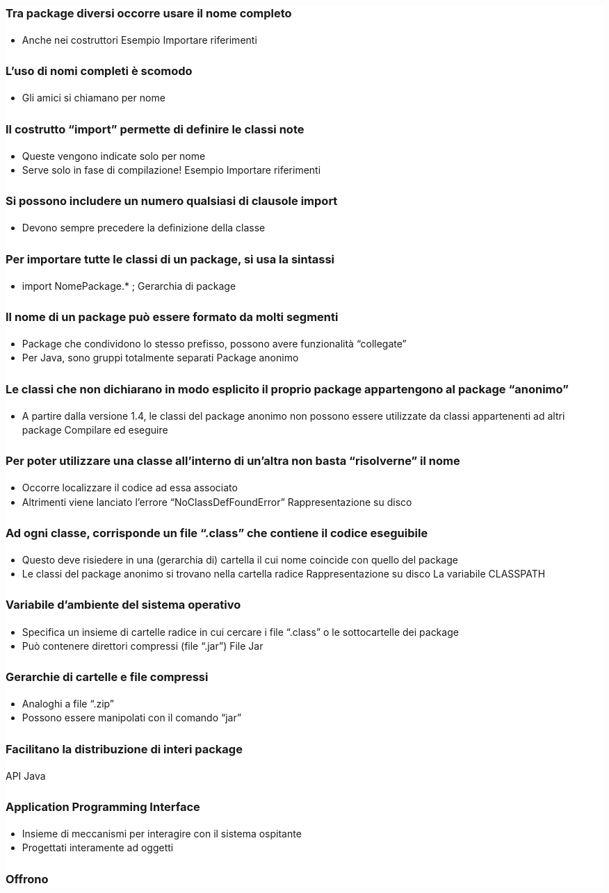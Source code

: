 ### Tra package diversi occorre usare il nome completo
* Anche nei costruttori
Esempio
Importare riferimenti
### L’uso di nomi completi è scomodo
* Gli amici si chiamano per nome
### Il costrutto “import” permette di definire le classi note
* Queste vengono indicate solo per nome
* Serve solo in fase di compilazione!
Esempio
Importare riferimenti
### Si possono includere un numero qualsiasi di clausole import
* Devono sempre  precedere la definizione della classe
### Per importare tutte le classi di un package, si usa la sintassi
* import NomePackage.* ;
Gerarchia di package
### Il nome di un package può essere formato da molti segmenti
* Package che condividono lo stesso prefisso, possono avere funzionalità “collegate”
* Per Java, sono gruppi totalmente separati
Package anonimo
### Le classi che non dichiarano in modo esplicito il proprio package appartengono al package “anonimo”
* A partire dalla versione 1.4, le classi del package anonimo non possono essere utilizzate da classi appartenenti ad altri package
Compilare ed eseguire
### Per poter utilizzare una classe all’interno di un’altra non basta “risolverne” il nome
* Occorre localizzare il codice ad essa associato
* Altrimenti viene lanciato l’errore “NoClassDefFoundError”
Rappresentazione su disco
### Ad ogni classe, corrisponde un file “.class” che contiene il codice eseguibile
* Questo deve risiedere in una (gerarchia di) cartella il cui nome coincide con quello del package
* Le classi del package anonimo si trovano nella cartella radice
Rappresentazione su disco
La variabile CLASSPATH
### Variabile d’ambiente del sistema operativo
* Specifica un insieme di cartelle radice in cui cercare i file “.class” o le sottocartelle dei package
* Può contenere direttori compressi (file “.jar”)
File Jar
### Gerarchie di cartelle e file compressi
* Analoghi a file “.zip”
* Possono essere manipolati con il comando “jar”
### Facilitano la distribuzione di interi package
API Java
### Application Programming Interface
* Insieme di meccanismi per interagire con il sistema ospitante
* Progettati interamente ad oggetti
### Offrono